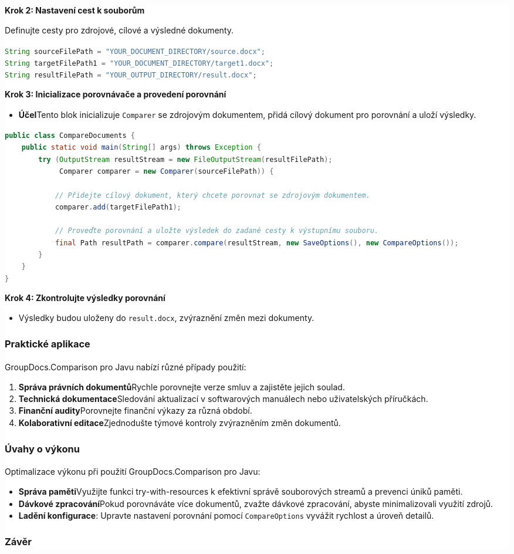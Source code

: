 **Krok 2: Nastavení cest k souborům**

Definujte cesty pro zdrojové, cílové a výsledné dokumenty.

```java
String sourceFilePath = "YOUR_DOCUMENT_DIRECTORY/source.docx";
String targetFilePath1 = "YOUR_DOCUMENT_DIRECTORY/target1.docx";
String resultFilePath = "YOUR_OUTPUT_DIRECTORY/result.docx";
```

**Krok 3: Inicializace porovnávače a provedení porovnání**
- **Účel**Tento blok inicializuje `Comparer` se zdrojovým dokumentem, přidá cílový dokument pro porovnání a uloží výsledky.

```java
public class CompareDocuments {
    public static void main(String[] args) throws Exception {
        try (OutputStream resultStream = new FileOutputStream(resultFilePath);
             Comparer comparer = new Comparer(sourceFilePath)) {
            
            // Přidejte cílový dokument, který chcete porovnat se zdrojovým dokumentem.
            comparer.add(targetFilePath1);
            
            // Proveďte porovnání a uložte výsledek do zadané cesty k výstupnímu souboru.
            final Path resultPath = comparer.compare(resultStream, new SaveOptions(), new CompareOptions());
        }
    }
}
```

**Krok 4: Zkontrolujte výsledky porovnání**
- Výsledky budou uloženy do `result.docx`, zvýraznění změn mezi dokumenty.

### Praktické aplikace

GroupDocs.Comparison pro Javu nabízí různé případy použití:

1. **Správa právních dokumentů**Rychle porovnejte verze smluv a zajistěte jejich soulad.
2. **Technická dokumentace**Sledování aktualizací v softwarových manuálech nebo uživatelských příručkách.
3. **Finanční audity**Porovnejte finanční výkazy za různá období.
4. **Kolaborativní editace**Zjednodušte týmové kontroly zvýrazněním změn dokumentů.

### Úvahy o výkonu

Optimalizace výkonu při použití GroupDocs.Comparison pro Javu:

- **Správa paměti**Využijte funkci try-with-resources k efektivní správě souborových streamů a prevenci úniků paměti.
- **Dávkové zpracování**Pokud porovnáváte více dokumentů, zvažte dávkové zpracování, abyste minimalizovali využití zdrojů.
- **Ladění konfigurace**: Upravte nastavení porovnání pomocí `CompareOptions` vyvážit rychlost a úroveň detailů.

### Závěr
